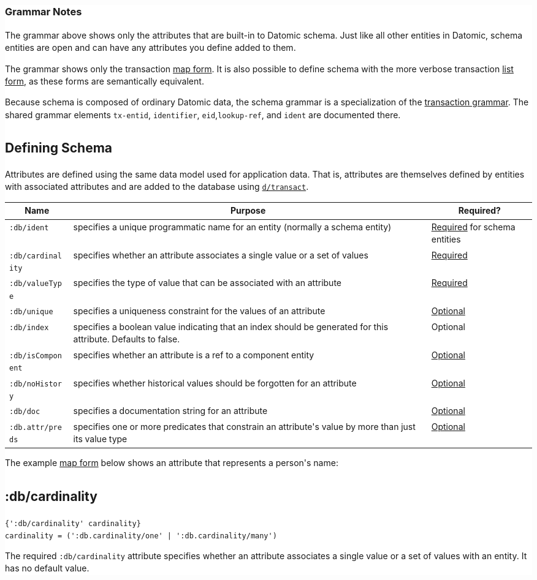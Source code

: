 ### Grammar Notes

The grammar above shows only the attributes that are built-in to Datomic schema. Just like all other entities in Datomic, schema entities are open and can have any attributes you define added to them.

The grammar shows only the transaction [map form](https://docs.datomic.com/transactions/transaction-data-reference.html#map-forms). It is also possible to define schema with the more verbose transaction [list form](https://docs.datomic.com/transactions/transaction-data-reference.html#list-forms), as these forms are semantically equivalent.

Because schema is composed of ordinary Datomic data, the schema grammar is a specialization of the [transaction grammar](https://docs.datomic.com/transactions/transaction-data-reference.html#grammar). The shared grammar elements `tx-entid`, `identifier`, `eid`,`lookup-ref`, and `ident` are documented there.

## Defining Schema

Attributes are defined using the same data model used for application data. That is, attributes are themselves defined by entities with associated attributes and are added to the database using [`d/transact`](https://docs.datomic.com/clojure/index.html#datomic.api/transact).

| Name | Purpose | Required? |
| --- | --- | --- |
| `:db/ident` | specifies a unique programmatic name for an entity (normally a schema entity) | [Required](https://docs.datomic.com/schema/schema-reference.html#db-ident) for schema entities |
| `:db/cardinality` | specifies whether an attribute associates a single value or a set of values | [Required](https://docs.datomic.com/schema/schema-reference.html#db-cardinality) |
| `:db/valueType` | specifies the type of value that can be associated with an attribute | [Required](https://docs.datomic.com/schema/schema-reference.html#db-valuetype) |
| `:db/unique` | specifies a uniqueness constraint for the values of an attribute | [Optional](https://docs.datomic.com/schema/schema-reference.html#db-unique) |
| `:db/index` | specifies a boolean value indicating that an index should be generated for this attribute. Defaults to false. | Optional |
| `:db/isComponent` | specifies whether an attribute is a ref to a component entity | [Optional](https://docs.datomic.com/schema/schema-reference.html#db-iscomponent) |
| `:db/noHistory` | specifies whether historical values should be forgotten for an attribute | [Optional](https://docs.datomic.com/schema/schema-reference.html#db-nohistory) |
| `:db/doc` | specifies a documentation string for an attribute | [Optional](https://docs.datomic.com/schema/schema-reference.html#db-doc) |
| `:db.attr/preds` | specifies one or more predicates that constrain an attribute's value by more than just its value type | [Optional](https://docs.datomic.com/schema/schema-reference.html#attribute-predicates) |

The example [map form](https://docs.datomic.com/transactions/transaction-data-reference.html#map-forms) below shows an attribute that represents a person's name:

## :db/cardinality

```
{':db/cardinality' cardinality}
cardinality = (':db.cardinality/one' | ':db.cardinality/many')
```

The required `:db/cardinality` attribute specifies whether an attribute associates a single value or a set of values with an entity. It has no default value.
